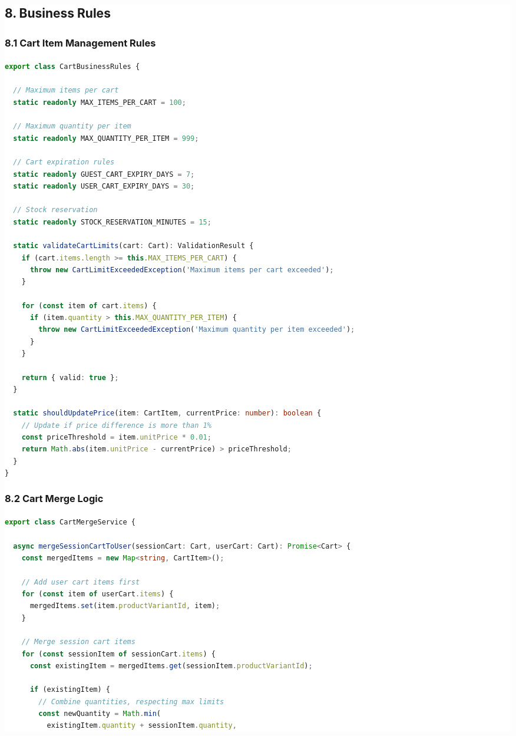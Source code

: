 ## 8. Business Rules

### 8.1 Cart Item Management Rules

```typescript
export class CartBusinessRules {
  
  // Maximum items per cart
  static readonly MAX_ITEMS_PER_CART = 100;
  
  // Maximum quantity per item
  static readonly MAX_QUANTITY_PER_ITEM = 999;
  
  // Cart expiration rules
  static readonly GUEST_CART_EXPIRY_DAYS = 7;
  static readonly USER_CART_EXPIRY_DAYS = 30;
  
  // Stock reservation
  static readonly STOCK_RESERVATION_MINUTES = 15;
  
  static validateCartLimits(cart: Cart): ValidationResult {
    if (cart.items.length >= this.MAX_ITEMS_PER_CART) {
      throw new CartLimitExceededException('Maximum items per cart exceeded');
    }
    
    for (const item of cart.items) {
      if (item.quantity > this.MAX_QUANTITY_PER_ITEM) {
        throw new CartLimitExceededException('Maximum quantity per item exceeded');
      }
    }
    
    return { valid: true };
  }
  
  static shouldUpdatePrice(item: CartItem, currentPrice: number): boolean {
    // Update if price difference is more than 1%
    const priceThreshold = item.unitPrice * 0.01;
    return Math.abs(item.unitPrice - currentPrice) > priceThreshold;
  }
}
```

### 8.2 Cart Merge Logic

```typescript
export class CartMergeService {
  
  async mergeSessionCartToUser(sessionCart: Cart, userCart: Cart): Promise<Cart> {
    const mergedItems = new Map<string, CartItem>();
    
    // Add user cart items first
    for (const item of userCart.items) {
      mergedItems.set(item.productVariantId, item);
    }
    
    // Merge session cart items
    for (const sessionItem of sessionCart.items) {
      const existingItem = mergedItems.get(sessionItem.productVariantId);
      
      if (existingItem) {
        // Combine quantities, respecting max limits
        const newQuantity = Math.min(
          existingItem.quantity + sessionItem.quantity,
```